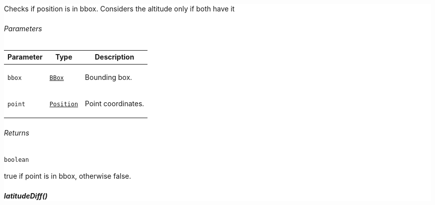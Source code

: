 Checks if position is in bbox.
Considers the altitude only if both have it

###### Parameters

<table>
<thead>
<tr>
<th>Parameter</th>
<th>Type</th>
<th>Description</th>
</tr>
</thead>
<tbody>
<tr>
<td>

`bbox`

</td>
<td>

[`BBox`](geojson.md#bbox-7)

</td>
<td>

Bounding box.

</td>
</tr>
<tr>
<td>

`point`

</td>
<td>

[`Position`](geojson.md#position)

</td>
<td>

Point coordinates.

</td>
</tr>
</tbody>
</table>

###### Returns

`boolean`

true if point is in bbox, otherwise false.

##### latitudeDiff()
